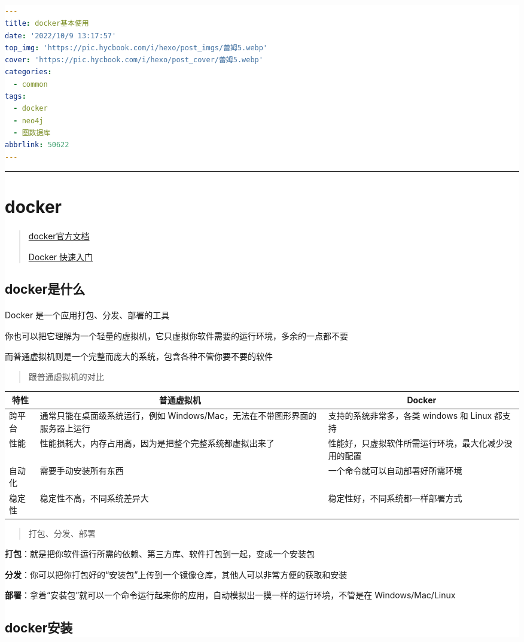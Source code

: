 ```yaml
---
title: docker基本使用
date: '2022/10/9 13:17:57'
top_img: 'https://pic.hycbook.com/i/hexo/post_imgs/蕾姆5.webp'
cover: 'https://pic.hycbook.com/i/hexo/post_cover/蕾姆5.webp'
categories:
  - common
tags:
  - docker
  - neo4j
  - 图数据库
abbrlink: 50622
---
```


---



# docker

> [docker官方文档](https://docs.docker.com/)
>
> [Docker 快速入门](https://docker.easydoc.net/doc/81170005/cCewZWoN/lTKfePfP)

## docker是什么

Docker 是一个应用打包、分发、部署的工具

你也可以把它理解为一个轻量的虚拟机，它只虚拟你软件需要的运行环境，多余的一点都不要

而普通虚拟机则是一个完整而庞大的系统，包含各种不管你要不要的软件

>跟普通虚拟机的对比

| 特性   | 普通虚拟机                                                   | Docker                                               |
| ------ | ------------------------------------------------------------ | ---------------------------------------------------- |
| 跨平台 | 通常只能在桌面级系统运行，例如 Windows/Mac，无法在不带图形界面的服务器上运行 | 支持的系统非常多，各类 windows 和 Linux 都支持       |
| 性能   | 性能损耗大，内存占用高，因为是把整个完整系统都虚拟出来了     | 性能好，只虚拟软件所需运行环境，最大化减少没用的配置 |
| 自动化 | 需要手动安装所有东西                                         | 一个命令就可以自动部署好所需环境                     |
| 稳定性 | 稳定性不高，不同系统差异大                                   | 稳定性好，不同系统都一样部署方式                     |

> 打包、分发、部署

**打包**：就是把你软件运行所需的依赖、第三方库、软件打包到一起，变成一个安装包

**分发**：你可以把你打包好的“安装包”上传到一个镜像仓库，其他人可以非常方便的获取和安装

**部署**：拿着“安装包”就可以一个命令运行起来你的应用，自动模拟出一摸一样的运行环境，不管是在 Windows/Mac/Linux

## docker安装

